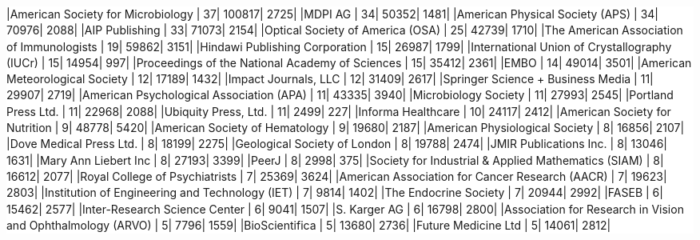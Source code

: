 |American Society for Microbiology                             |       37|            100817|          2725|
|MDPI AG                                                       |       34|             50352|          1481|
|American Physical Society (APS)                               |       34|             70976|          2088|
|AIP Publishing                                                |       33|             71073|          2154|
|Optical Society of America (OSA)                              |       25|             42739|          1710|
|The American Association of Immunologists                     |       19|             59862|          3151|
|Hindawi Publishing Corporation                                |       15|             26987|          1799|
|International Union of Crystallography (IUCr)                 |       15|             14954|           997|
|Proceedings of the National Academy of Sciences               |       15|             35412|          2361|
|EMBO                                                          |       14|             49014|          3501|
|American Meteorological Society                               |       12|             17189|          1432|
|Impact Journals, LLC                                          |       12|             31409|          2617|
|Springer Science + Business Media                             |       11|             29907|          2719|
|American Psychological Association (APA)                      |       11|             43335|          3940|
|Microbiology Society                                          |       11|             27993|          2545|
|Portland Press Ltd.                                           |       11|             22968|          2088|
|Ubiquity Press, Ltd.                                          |       11|              2499|           227|
|Informa Healthcare                                            |       10|             24117|          2412|
|American Society for Nutrition                                |        9|             48778|          5420|
|American Society of Hematology                                |        9|             19680|          2187|
|American Physiological Society                                |        8|             16856|          2107|
|Dove Medical Press Ltd.                                       |        8|             18199|          2275|
|Geological Society of London                                  |        8|             19788|          2474|
|JMIR Publications Inc.                                        |        8|             13046|          1631|
|Mary Ann Liebert Inc                                          |        8|             27193|          3399|
|PeerJ                                                         |        8|              2998|           375|
|Society for Industrial & Applied Mathematics (SIAM)           |        8|             16612|          2077|
|Royal College of Psychiatrists                                |        7|             25369|          3624|
|American Association for Cancer Research (AACR)               |        7|             19623|          2803|
|Institution of Engineering and Technology (IET)               |        7|              9814|          1402|
|The Endocrine Society                                         |        7|             20944|          2992|
|FASEB                                                         |        6|             15462|          2577|
|Inter-Research Science Center                                 |        6|              9041|          1507|
|S. Karger AG                                                  |        6|             16798|          2800|
|Association for Research in Vision and Ophthalmology (ARVO)   |        5|              7796|          1559|
|BioScientifica                                                |        5|             13680|          2736|
|Future Medicine Ltd                                           |        5|             14061|          2812|